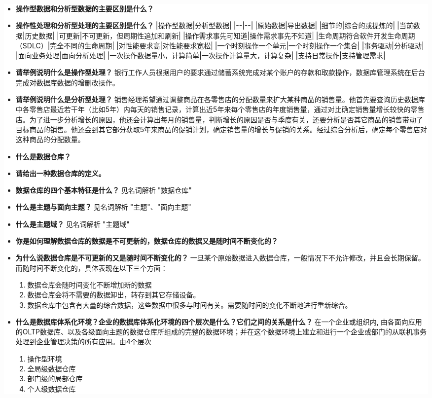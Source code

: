 
- **操作型数据和分析型数据的主要区别是什么？**
- **操作性处理和分析型处理的主要区别是什么？**
  |操作型数据|分析型数据|
  |--|--|
  |原始数据|导出数据|
  |细节的|综合的或提炼的|
  |当前数据|历史数据|
  |可更新|不可更新，但周期性追加和刷新|
  |操作需求事先可知道|操作需求事先不知道|
  |生命周期符合软件开发生命周期（SDLC）|完全不同的生命周期|
  |对性能要求高|对性能要求宽松|
  |一个时刻操作一个单元|一个时刻操作一个集合|
  |事务驱动|分析驱动|
  |面向业务处理|面向分析处理|
  |一次操作数据量小，计算简单|一次操作计算量大，计算复杂|
  |支持日常操作|支持管理需求|


- **请举例说明什么是操作型处理？**
  银行工作人员根据用户的要求通过储蓄系统完成对某个账户的存款和取款操作，数据库管理系统在后台完成对数据库数据的增删改操作。

- **请举例说明什么是分析型处理？**
  销售经理希望通过调整商品在各零售店的分配数量来扩大某种商品的销售量。他首先要查询历史数据库中各零售店最近若干年（比如5年）内每天的销售记录，计算出近5年来每个零售店的年度销售量，通过对比确定销售量增长较快的零售店。为了进一步分析增长的原因，他还会计算出每月的销售量，判断增长的原因是否与季度有关，还要分析是否其它商品的销售带动了目标商品的销售。他还会到其它部分获取5年来商品的促销计划，确定销售量的增长与促销的关系。经过综合分析后，确定每个零售店对这种商品的分配数量。

- **什么是数据仓库？**
- **请给出一种数据仓库的定义。**
- **数据仓库的四个基本特征是什么？**
  见名词解析 "数据仓库"

- **什么是主题与面向主题？**
    见名词解析 "主题"、"面向主题"
- **什么是主题域？**
    见名词解析 "主题域"

- **你是如何理解数据仓库的数据是不可更新的，数据仓库的数据又是随时间不断变化的？**
- **为什么说数据仓库是不可更新的又是随时间不断变化的？**
    一旦某个原始数据进入数据仓库，一般情况下不允许修改，并且会长期保留。
    而随时间不断变化的，具体表现在以下三个方面：
    1. 数据仓库会随时间变化不断增加新的数据
    2. 数据仓库会将不需要的数据卸出，转存到其它存储设备。
    3. 数据仓库中包含有大量的综合数据，这些数据中很多与时间有关。需要随时间的变化不断地进行重新综合。

- **什么是数据库体系化环境？企业的数据库体系化环境的四个层次是什么？它们之间的关系是什么？**
    在一个企业或组织内, 由各面向应用的OLTP数据库、以及各级面向主题的数据仓库所组成的完整的数据环境；并在这个数据环境上建立和进行一个企业或部门的从联机事务处理到企业管理决策的所有应用。由4个层次
    1. 操作型环境
    2. 全局级数据仓库
    3. 部门级的局部仓库
    4. 个人级数据仓库  
